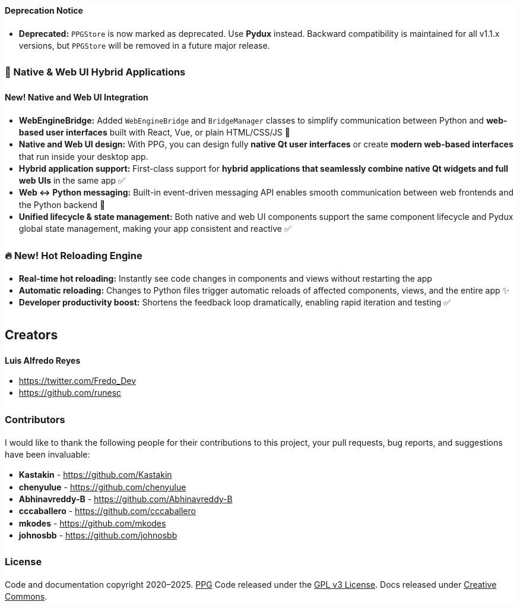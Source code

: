 #### Deprecation Notice
- **Deprecated:** `PPGStore` is now marked as deprecated. Use **Pydux** instead.
  Backward compatibility is maintained for all v1.1.x versions, but `PPGStore` will be removed in a future major release.

### 🎉 Native & Web UI Hybrid Applications

#### New! Native and Web UI Integration

- **WebEngineBridge:** Added `WebEngineBridge` and `BridgeManager` classes to simplify communication between Python and **web-based user interfaces** built with React, Vue, or plain HTML/CSS/JS 🎉
- **Native and Web UI design:** With PPG, you can design fully **native Qt user interfaces** or create **modern web-based interfaces** that run inside your desktop app.
- **Hybrid application support:** First-class support for **hybrid applications that seamlessly combine native Qt widgets and full web UIs** in the same app ✅
- **Web ↔ Python messaging:** Built-in event-driven messaging API enables smooth communication between web frontends and the Python backend 🎉
- **Unified lifecycle & state management:** Both native and web UI components support the same component lifecycle and Pydux global state management, making your app consistent and reactive ✅

### 🔥 New! Hot Reloading Engine
- **Real-time hot reloading:** Instantly see code changes in components and views without restarting the app
- **Automatic reloading:** Changes to Python files trigger automatic reloads of affected components, views, and the entire app ✨
- **Developer productivity boost:** Shortens the feedback loop dramatically, enabling rapid iteration and testing ✅


## Creators

**Luis Alfredo Reyes**

- <https://twitter.com/Fredo_Dev>
- <https://github.com/runesc>

### Contributors

I would like to thank the following people for their contributions to this project, your pull requests, bug reports, and suggestions have been invaluable:

- **Kastakin** - <https://github.com/Kastakin>
- **chenyulue** - <https://github.com/chenyulue>
- **Abhinavreddy-B** - <https://github.com/Abhinavreddy-B>
- **cccaballero** - <https://github.com/cccaballero>
- **mkodes** - <https://github.com/mkodes>
- **johnosbb** - <https://github.com/johnosbb>

### License

Code and documentation copyright 2020–2025. [PPG](#) Code released under the [GPL v3 License](#). Docs released under [Creative Commons](https://creativecommons.org/licenses/by/3.0/).
